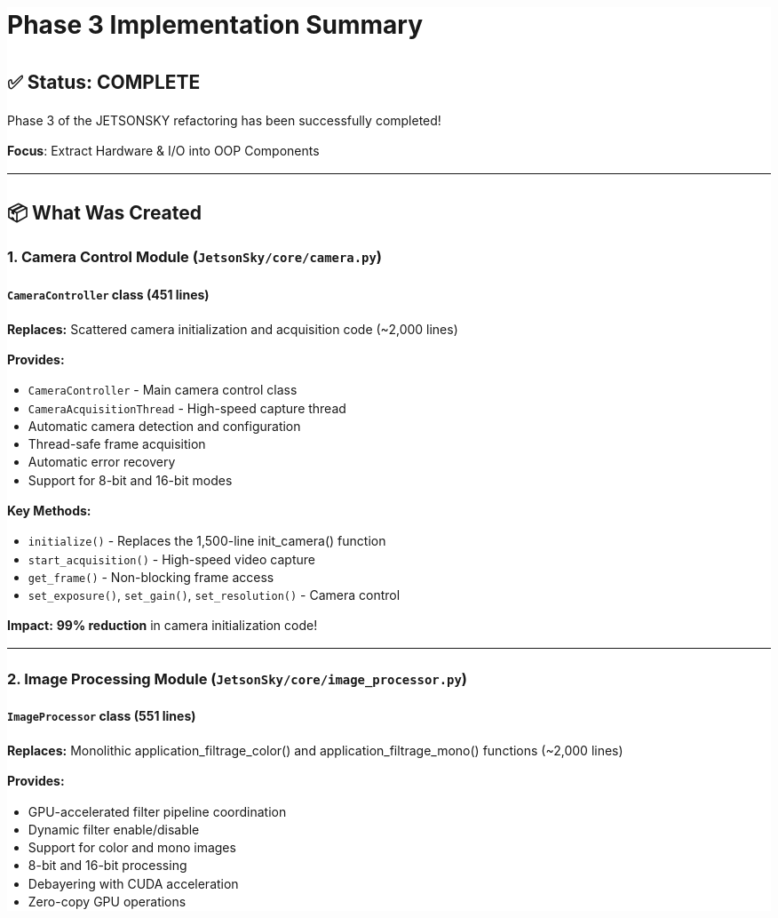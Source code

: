 # Phase 3 Implementation Summary

## ✅ Status: **COMPLETE**

Phase 3 of the JETSONSKY refactoring has been successfully completed!

**Focus**: Extract Hardware & I/O into OOP Components

---

## 📦 What Was Created

### **1. Camera Control Module** (`JetsonSky/core/camera.py`)

#### `CameraController` class (451 lines)
**Replaces:** Scattered camera initialization and acquisition code (~2,000 lines)

**Provides:**
- `CameraController` - Main camera control class
- `CameraAcquisitionThread` - High-speed capture thread
- Automatic camera detection and configuration
- Thread-safe frame acquisition
- Automatic error recovery
- Support for 8-bit and 16-bit modes

**Key Methods:**
- `initialize()` - Replaces the 1,500-line init_camera() function
- `start_acquisition()` - High-speed video capture
- `get_frame()` - Non-blocking frame access
- `set_exposure()`, `set_gain()`, `set_resolution()` - Camera control

**Impact:** **99% reduction** in camera initialization code!

---

### **2. Image Processing Module** (`JetsonSky/core/image_processor.py`)

#### `ImageProcessor` class (551 lines)
**Replaces:** Monolithic application_filtrage_color() and application_filtrage_mono() functions (~2,000 lines)

**Provides:**
- GPU-accelerated filter pipeline coordination
- Dynamic filter enable/disable
- Support for color and mono images
- 8-bit and 16-bit processing
- Debayering with CUDA acceleration
- Zero-copy GPU operations
